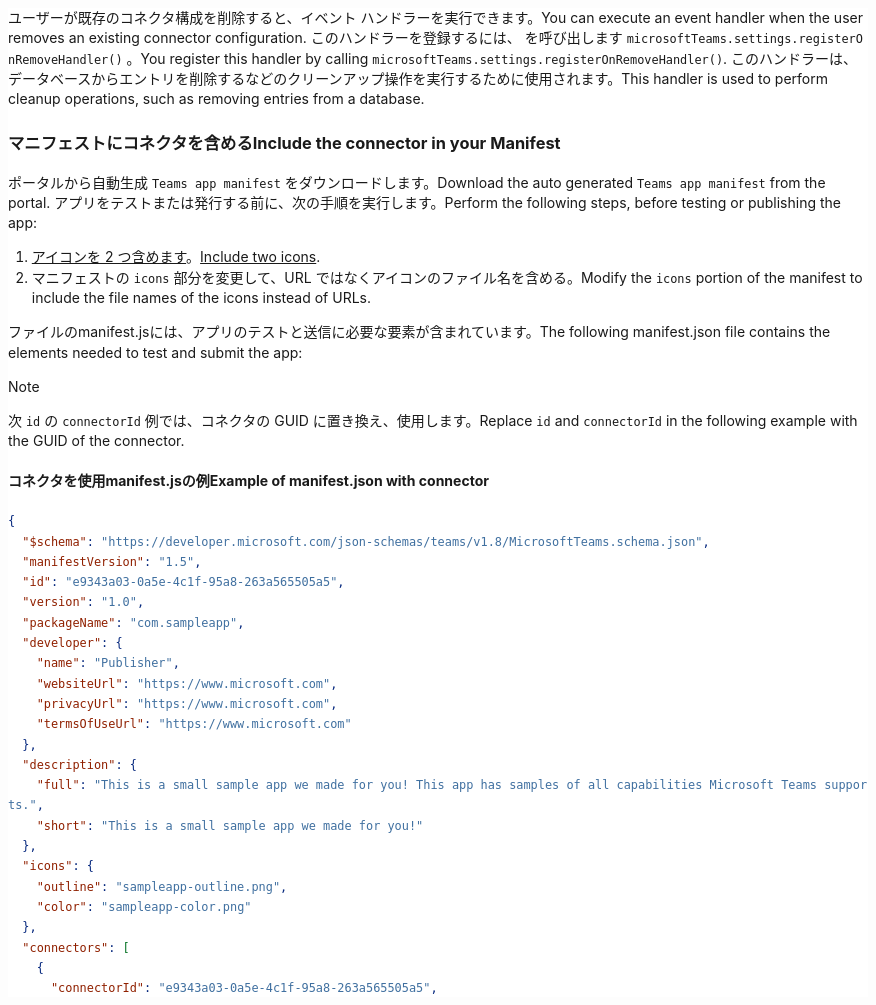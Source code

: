 <span data-ttu-id="56a9b-170">ユーザーが既存のコネクタ構成を削除すると、イベント ハンドラーを実行できます。</span><span class="sxs-lookup"><span data-stu-id="56a9b-170">You can execute an event handler when the user removes an existing connector configuration.</span></span> <span data-ttu-id="56a9b-171">このハンドラーを登録するには、 を呼び出します `microsoftTeams.settings.registerOnRemoveHandler()` 。</span><span class="sxs-lookup"><span data-stu-id="56a9b-171">You register this handler by calling `microsoftTeams.settings.registerOnRemoveHandler()`.</span></span> <span data-ttu-id="56a9b-172">このハンドラーは、データベースからエントリを削除するなどのクリーンアップ操作を実行するために使用されます。</span><span class="sxs-lookup"><span data-stu-id="56a9b-172">This handler is used to perform cleanup operations, such as removing entries from a database.</span></span>

### <a name="include-the-connector-in-your-manifest"></a><span data-ttu-id="56a9b-173">マニフェストにコネクタを含める</span><span class="sxs-lookup"><span data-stu-id="56a9b-173">Include the connector in your Manifest</span></span>

<span data-ttu-id="56a9b-174">ポータルから自動生成 `Teams app manifest` をダウンロードします。</span><span class="sxs-lookup"><span data-stu-id="56a9b-174">Download the auto generated `Teams app manifest` from the portal.</span></span> <span data-ttu-id="56a9b-175">アプリをテストまたは発行する前に、次の手順を実行します。</span><span class="sxs-lookup"><span data-stu-id="56a9b-175">Perform the following steps, before testing or publishing the app:</span></span>

1. <span data-ttu-id="56a9b-176">[アイコンを 2 つ含めます](../../concepts/build-and-test/apps-package.md#app-icons)。</span><span class="sxs-lookup"><span data-stu-id="56a9b-176">[Include two icons](../../concepts/build-and-test/apps-package.md#app-icons).</span></span>
1. <span data-ttu-id="56a9b-177">マニフェストの `icons` 部分を変更して、URL ではなくアイコンのファイル名を含める。</span><span class="sxs-lookup"><span data-stu-id="56a9b-177">Modify the `icons` portion of the manifest to include the file names of the icons instead of URLs.</span></span>

<span data-ttu-id="56a9b-178">ファイルのmanifest.jsには、アプリのテストと送信に必要な要素が含まれています。</span><span class="sxs-lookup"><span data-stu-id="56a9b-178">The following manifest.json file contains the elements needed to test and submit the app:</span></span>

> [!NOTE]
> <span data-ttu-id="56a9b-179">次 `id` の `connectorId` 例では、コネクタの GUID に置き換え、使用します。</span><span class="sxs-lookup"><span data-stu-id="56a9b-179">Replace `id` and `connectorId` in the following example with the GUID of the connector.</span></span>

#### <a name="example-of-manifestjson-with-connector"></a><span data-ttu-id="56a9b-180">コネクタを使用manifest.jsの例</span><span class="sxs-lookup"><span data-stu-id="56a9b-180">Example of manifest.json with connector</span></span>

```json
{
  "$schema": "https://developer.microsoft.com/json-schemas/teams/v1.8/MicrosoftTeams.schema.json",
  "manifestVersion": "1.5",
  "id": "e9343a03-0a5e-4c1f-95a8-263a565505a5",
  "version": "1.0",
  "packageName": "com.sampleapp",
  "developer": {
    "name": "Publisher",
    "websiteUrl": "https://www.microsoft.com",
    "privacyUrl": "https://www.microsoft.com",
    "termsOfUseUrl": "https://www.microsoft.com"
  },
  "description": {
    "full": "This is a small sample app we made for you! This app has samples of all capabilities Microsoft Teams supports.",
    "short": "This is a small sample app we made for you!"
  },
  "icons": {
    "outline": "sampleapp-outline.png",
    "color": "sampleapp-color.png"
  },
  "connectors": [
    {
      "connectorId": "e9343a03-0a5e-4c1f-95a8-263a565505a5",
```